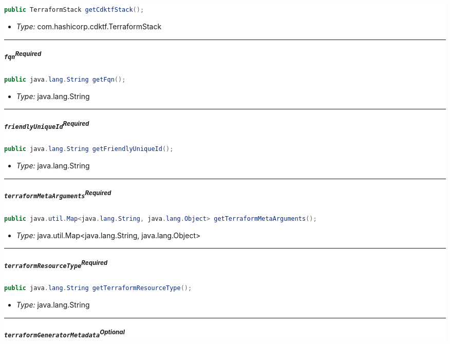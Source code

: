 ```java
public TerraformStack getCdktfStack();
```

- *Type:* com.hashicorp.cdktf.TerraformStack

---

##### `fqn`<sup>Required</sup> <a name="fqn" id="@cdktf/provider-okta.authServerDefault.AuthServerDefault.property.fqn"></a>

```java
public java.lang.String getFqn();
```

- *Type:* java.lang.String

---

##### `friendlyUniqueId`<sup>Required</sup> <a name="friendlyUniqueId" id="@cdktf/provider-okta.authServerDefault.AuthServerDefault.property.friendlyUniqueId"></a>

```java
public java.lang.String getFriendlyUniqueId();
```

- *Type:* java.lang.String

---

##### `terraformMetaArguments`<sup>Required</sup> <a name="terraformMetaArguments" id="@cdktf/provider-okta.authServerDefault.AuthServerDefault.property.terraformMetaArguments"></a>

```java
public java.util.Map<java.lang.String, java.lang.Object> getTerraformMetaArguments();
```

- *Type:* java.util.Map<java.lang.String, java.lang.Object>

---

##### `terraformResourceType`<sup>Required</sup> <a name="terraformResourceType" id="@cdktf/provider-okta.authServerDefault.AuthServerDefault.property.terraformResourceType"></a>

```java
public java.lang.String getTerraformResourceType();
```

- *Type:* java.lang.String

---

##### `terraformGeneratorMetadata`<sup>Optional</sup> <a name="terraformGeneratorMetadata" id="@cdktf/provider-okta.authServerDefault.AuthServerDefault.property.terraformGeneratorMetadata"></a>

